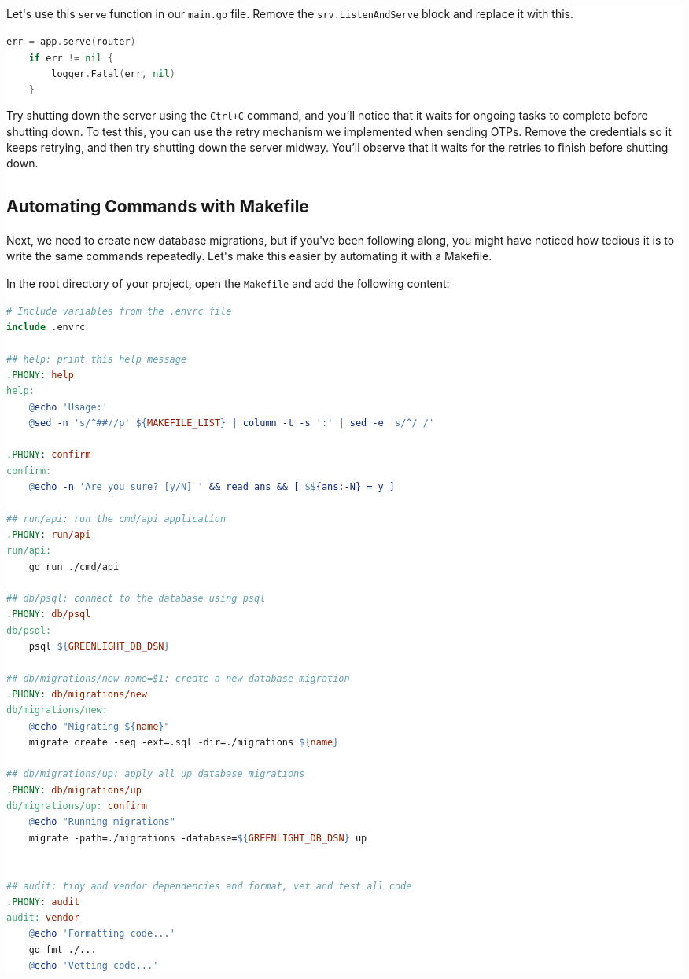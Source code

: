Let's use this `serve` function in our `main.go` file. Remove the `srv.ListenAndServe` block and replace it with this.

```go
err = app.serve(router)
	if err != nil {
		logger.Fatal(err, nil)
	}
```

Try shutting down the server using the `Ctrl+C` command, and you’ll notice that it waits for ongoing tasks to complete before shutting down. To test this, you can use the retry mechanism we implemented when sending OTPs. Remove the credentials so it keeps retrying, and then try shutting down the server midway. You’ll observe that it waits for the retries to finish before shutting down.

## Automating Commands with Makefile

Next, we need to create new database migrations, but if you've been following along, you might have noticed how tedious it is to write the same commands repeatedly. Let's make this easier by automating it with a Makefile.

In the root directory of your project, open the `Makefile` and add the following content:

```makefile
# Include variables from the .envrc file
include .envrc

## help: print this help message
.PHONY: help
help:
	@echo 'Usage:'
	@sed -n 's/^##//p' ${MAKEFILE_LIST} | column -t -s ':' | sed -e 's/^/ /'

.PHONY: confirm
confirm:
	@echo -n 'Are you sure? [y/N] ' && read ans && [ $${ans:-N} = y ]

## run/api: run the cmd/api application
.PHONY: run/api
run/api:
	go run ./cmd/api

## db/psql: connect to the database using psql
.PHONY: db/psql
db/psql:
	psql ${GREENLIGHT_DB_DSN}

## db/migrations/new name=$1: create a new database migration
.PHONY: db/migrations/new
db/migrations/new:
	@echo "Migrating ${name}"
	migrate create -seq -ext=.sql -dir=./migrations ${name}

## db/migrations/up: apply all up database migrations
.PHONY: db/migrations/up
db/migrations/up: confirm
	@echo "Running migrations"
	migrate -path=./migrations -database=${GREENLIGHT_DB_DSN} up


## audit: tidy and vendor dependencies and format, vet and test all code
.PHONY: audit
audit: vendor
	@echo 'Formatting code...'
	go fmt ./...
	@echo 'Vetting code...'
```